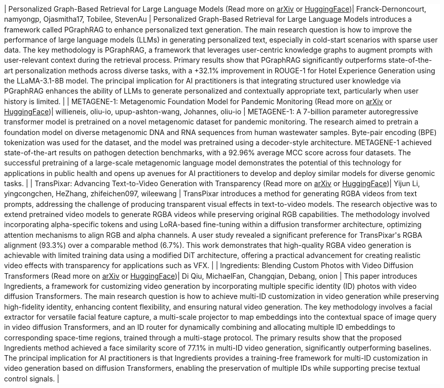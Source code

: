 | Personalized Graph-Based Retrieval for Large Language Models (Read more on [arXiv](https://arxiv.org/abs/2501.02157) or [HuggingFace](https://huggingface.co/papers/2501.02157))| Franck-Dernoncourt, namyongp, Ojasmitha17, Tobilee, StevenAu | Personalized Graph-Based Retrieval for Large Language Models introduces a framework called PGraphRAG to enhance personalized text generation. The main research question is how to improve the performance of large language models (LLMs) in generating personalized text, especially in cold-start scenarios with sparse user data. The key methodology is PGraphRAG, a framework that leverages user-centric knowledge graphs to augment prompts with user-relevant context during the retrieval process. Primary results show that PGraphRAG significantly outperforms state-of-the-art personalization methods across diverse tasks, with a +32.1% improvement in ROUGE-1 for Hotel Experience Generation using the LLaMA-3.1-8B model. The principal implication for AI practitioners is that integrating structured user knowledge via PGraphRAG enhances the ability of LLMs to generate personalized and contextually appropriate text, particularly when user history is limited.  |
| METAGENE-1: Metagenomic Foundation Model for Pandemic Monitoring (Read more on [arXiv](https://arxiv.org/abs/2501.02045) or [HuggingFace](https://huggingface.co/papers/2501.02045))| willieneis, oliu-io, upup-ashton-wang, Johannes, oliu-io | METAGENE-1: A 7-billion parameter autoregressive transformer model is pretrained on a novel metagenomic dataset for pandemic monitoring.  The research aimed to pretrain a foundation model on diverse metagenomic DNA and RNA sequences from human wastewater samples.  Byte-pair encoding (BPE) tokenization was used for the dataset, and the model was pretrained using a decoder-style architecture.  METAGENE-1 achieved state-of-the-art results on pathogen detection benchmarks, with a 92.96% average MCC score across four datasets.  The successful pretraining of a large-scale metagenomic language model demonstrates the potential of this technology for applications in public health and opens up avenues for AI practitioners to develop and deploy similar models for diverse genomic tasks.  |
| TransPixar: Advancing Text-to-Video Generation with Transparency (Read more on [arXiv](https://arxiv.org/abs/2501.03006) or [HuggingFace](https://huggingface.co/papers/2501.03006))| Yijun Li, yingcongchen, HeZhang, zhifeichen097, wileewang | TransPixar introduces a method for generating RGBA videos from text prompts, addressing the challenge of producing transparent visual effects in text-to-video models.  The research objective was to extend pretrained video models to generate RGBA videos while preserving original RGB capabilities.  The methodology involved incorporating alpha-specific tokens and using LoRA-based fine-tuning within a diffusion transformer architecture, optimizing attention mechanisms to align RGB and alpha channels. A user study revealed a significant preference for TransPixar's RGBA alignment (93.3%) over a comparable method (6.7%). This work demonstrates that high-quality RGBA video generation is achievable with limited training data using a modified DiT architecture, offering a practical advancement for creating realistic video effects with transparency for applications such as VFX.  |
| Ingredients: Blending Custom Photos with Video Diffusion Transformers (Read more on [arXiv](https://arxiv.org/abs/2501.01790) or [HuggingFace](https://huggingface.co/papers/2501.01790))| Di Qiu, MichaelFan, Changqian, Debang, onion | This paper introduces Ingredients, a framework for customizing video generation by incorporating multiple specific identity (ID) photos with video diffusion Transformers. The main research question is how to achieve multi-ID customization in video generation while preserving high-fidelity identity, enhancing content flexibility, and ensuring natural video generation. The key methodology involves a facial extractor for versatile facial feature capture, a multi-scale projector to map embeddings into the contextual space of image query in video diffusion Transformers, and an ID router for dynamically combining and allocating multiple ID embeddings to corresponding space-time regions, trained through a multi-stage protocol. The primary results show that the proposed Ingredients method achieved a face similarity score of 77.1% in multi-ID video generation, significantly outperforming baselines. The principal implication for AI practitioners is that Ingredients provides a training-free framework for multi-ID customization in video generation based on diffusion Transformers, enabling the preservation of multiple IDs while supporting precise textual control signals.  |